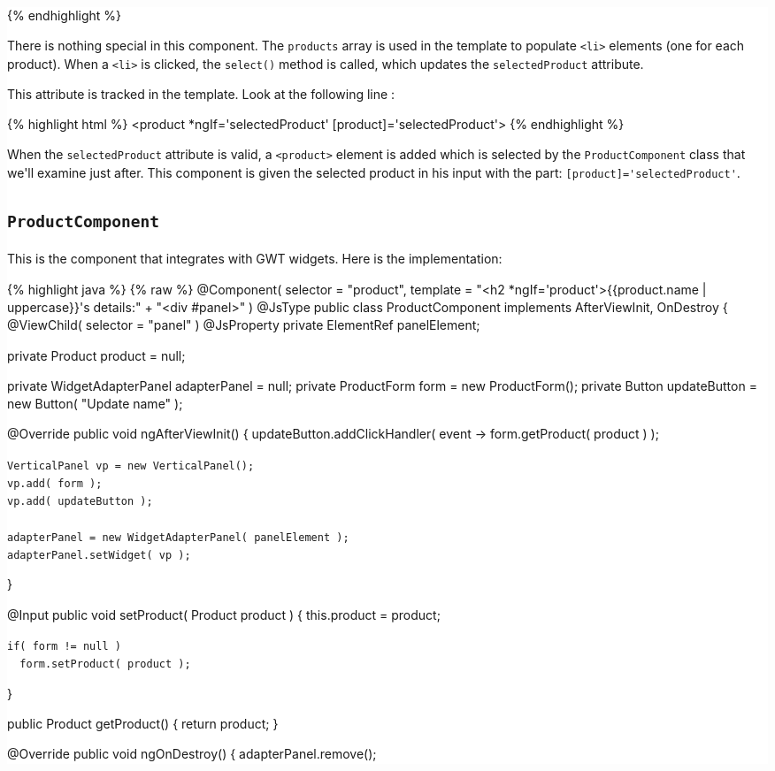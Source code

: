 {% endhighlight %}

There is nothing special in this component. The `products` array is used in the template to populate `<li>` elements (one for each product). When a `<li>` is clicked, the `select()` method is called, which updates the `selectedProduct` attribute.

This attribute is tracked in the template. Look at the following line :

{% highlight html %}
<product *ngIf='selectedProduct' [product]='selectedProduct'></product>
{% endhighlight %}

When the `selectedProduct` attribute is valid, a `<product>` element is added which is selected by the `ProductComponent` class that we'll examine just after. This component is given the selected product in his input with the part: `[product]='selectedProduct'`.

## `ProductComponent`

This is the component that integrates with GWT widgets. Here is the implementation:

{% highlight java %}
{% raw %}
@Component(
    selector = "product",
    template = "<h2 *ngIf='product'>{{product.name | uppercase}}'s details:</h2>"
        + "<div #panel></div>" )
@JsType
public class ProductComponent implements AfterViewInit, OnDestroy
{
  @ViewChild( selector = "panel" )
  @JsProperty
  private ElementRef panelElement;

  private Product product = null;

  private WidgetAdapterPanel adapterPanel = null;
  private ProductForm form = new ProductForm();
  private Button updateButton = new Button( "Update name" );

  @Override
  public void ngAfterViewInit()
  {
    updateButton.addClickHandler( event -> form.getProduct( product ) );

    VerticalPanel vp = new VerticalPanel();
    vp.add( form );
    vp.add( updateButton );

    adapterPanel = new WidgetAdapterPanel( panelElement );
    adapterPanel.setWidget( vp );
  }

  @Input
  public void setProduct( Product product )
  {
    this.product = product;

    if( form != null )
      form.setProduct( product );
  }

  public Product getProduct()
  {
    return product;
  }

  @Override
  public void ngOnDestroy()
  {
    adapterPanel.remove();